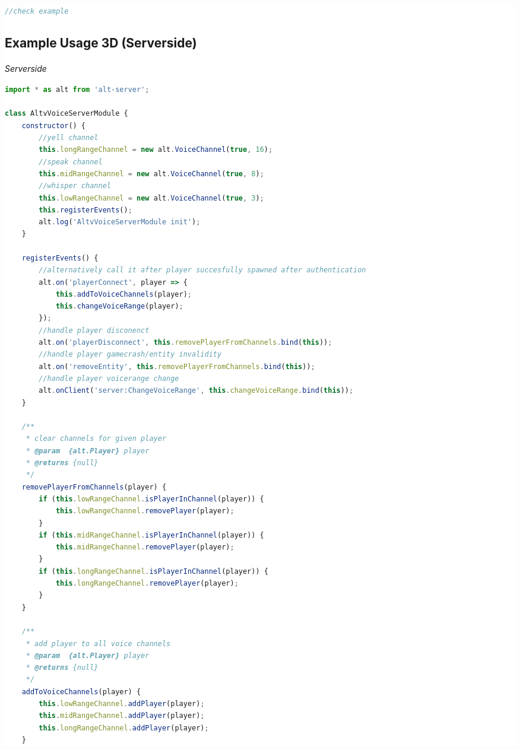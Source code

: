 ```js
//check example
```

## Example Usage 3D (Serverside)

_Serverside_

```js
import * as alt from 'alt-server';

class AltvVoiceServerModule {
    constructor() {
        //yell channel
        this.longRangeChannel = new alt.VoiceChannel(true, 16);
        //speak channel
        this.midRangeChannel = new alt.VoiceChannel(true, 8);
        //whisper channel
        this.lowRangeChannel = new alt.VoiceChannel(true, 3);
        this.registerEvents();
        alt.log('AltvVoiceServerModule init');
    }

    registerEvents() {
        //alternatively call it after player succesfully spawned after authentication
        alt.on('playerConnect', player => {
            this.addToVoiceChannels(player);
            this.changeVoiceRange(player);
        });
        //handle player disconenct
        alt.on('playerDisconnect', this.removePlayerFromChannels.bind(this));
        //handle player gamecrash/entity invalidity
        alt.on('removeEntity', this.removePlayerFromChannels.bind(this));
        //handle player voicerange change
        alt.onClient('server:ChangeVoiceRange', this.changeVoiceRange.bind(this));
    }

    /**
     * clear channels for given player
     * @param  {alt.Player} player
     * @returns {null}
     */
    removePlayerFromChannels(player) {
        if (this.lowRangeChannel.isPlayerInChannel(player)) {
            this.lowRangeChannel.removePlayer(player);
        }
        if (this.midRangeChannel.isPlayerInChannel(player)) {
            this.midRangeChannel.removePlayer(player);
        }
        if (this.longRangeChannel.isPlayerInChannel(player)) {
            this.longRangeChannel.removePlayer(player);
        }
    }

    /**
     * add player to all voice channels
     * @param  {alt.Player} player
     * @returns {null}
     */
    addToVoiceChannels(player) {
        this.lowRangeChannel.addPlayer(player);
        this.midRangeChannel.addPlayer(player);
        this.longRangeChannel.addPlayer(player);
    }
```